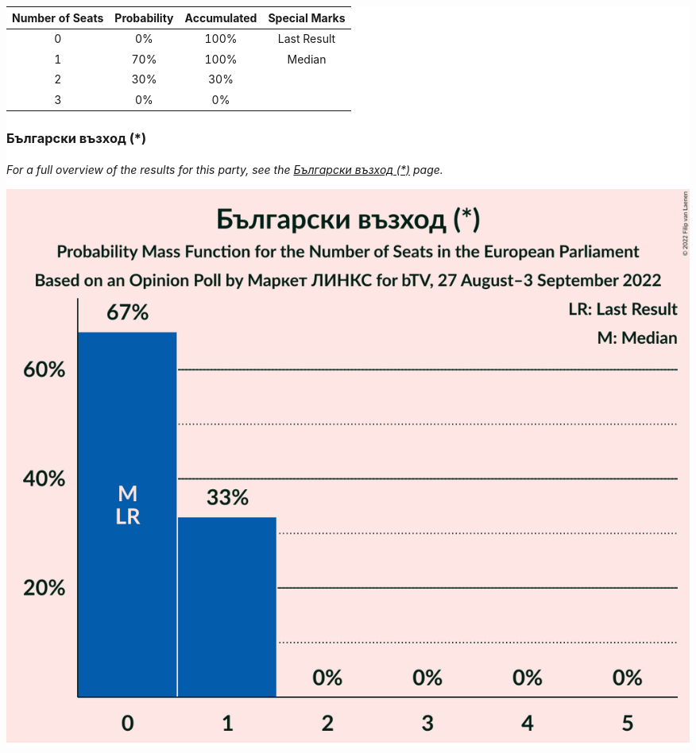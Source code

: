 | Number of Seats | Probability | Accumulated | Special Marks |
|:---------------:|:-----------:|:-----------:|:-------------:|
| 0 | 0% | 100% | Last Result |
| 1 | 70% | 100% | Median |
| 2 | 30% | 30% |  |
| 3 | 0% | 0% |  |

### Български възход (*)

*For a full overview of the results for this party, see the [Български възход (*)](party-българскивъзход.html) page.*

![Graph with seats probability mass function not yet produced](2022-09-03-МаркетЛИНКС-seats-pmf-българскивъзход.png "Seats Probability Mass Function")
